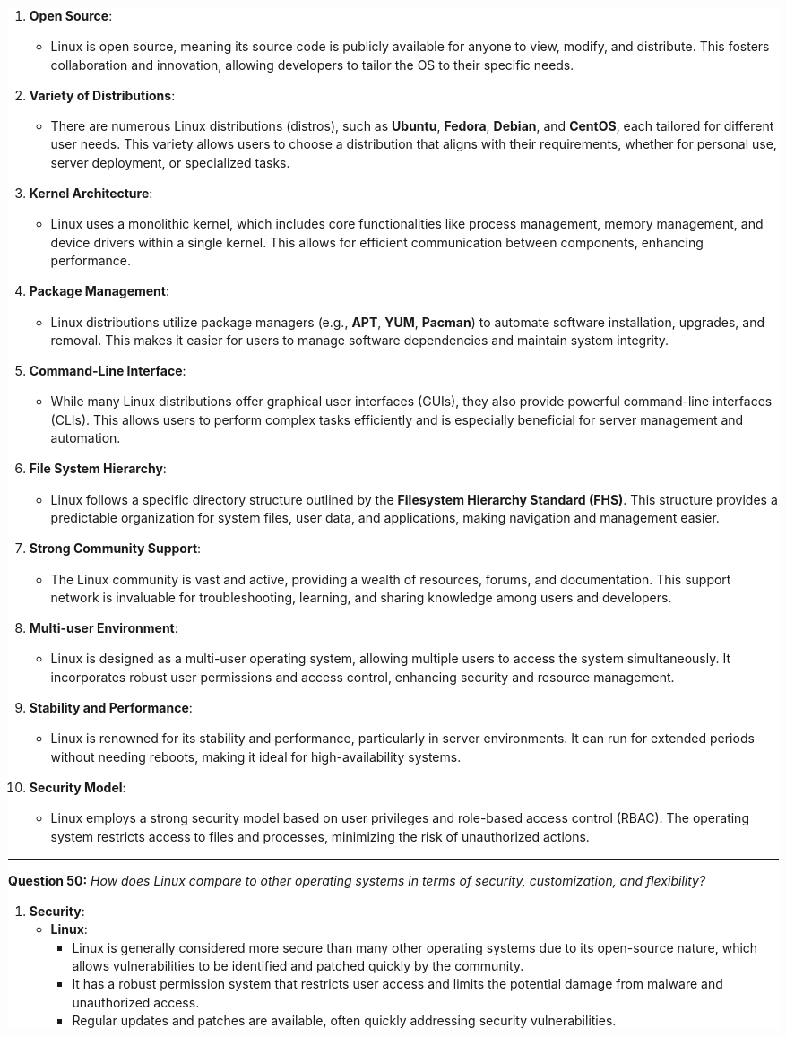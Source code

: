 1. **Open Source**:
   - Linux is open source, meaning its source code is publicly available for anyone to view, modify, and distribute. This fosters collaboration and innovation, allowing developers to tailor the OS to their specific needs.

2. **Variety of Distributions**:
   - There are numerous Linux distributions (distros), such as **Ubuntu**, **Fedora**, **Debian**, and **CentOS**, each tailored for different user needs. This variety allows users to choose a distribution that aligns with their requirements, whether for personal use, server deployment, or specialized tasks.

3. **Kernel Architecture**:
   - Linux uses a monolithic kernel, which includes core functionalities like process management, memory management, and device drivers within a single kernel. This allows for efficient communication between components, enhancing performance.

4. **Package Management**:
   - Linux distributions utilize package managers (e.g., **APT**, **YUM**, **Pacman**) to automate software installation, upgrades, and removal. This makes it easier for users to manage software dependencies and maintain system integrity.

5. **Command-Line Interface**:
   - While many Linux distributions offer graphical user interfaces (GUIs), they also provide powerful command-line interfaces (CLIs). This allows users to perform complex tasks efficiently and is especially beneficial for server management and automation.

6. **File System Hierarchy**:
   - Linux follows a specific directory structure outlined by the **Filesystem Hierarchy Standard (FHS)**. This structure provides a predictable organization for system files, user data, and applications, making navigation and management easier.

7. **Strong Community Support**:
   - The Linux community is vast and active, providing a wealth of resources, forums, and documentation. This support network is invaluable for troubleshooting, learning, and sharing knowledge among users and developers.

8. **Multi-user Environment**:
   - Linux is designed as a multi-user operating system, allowing multiple users to access the system simultaneously. It incorporates robust user permissions and access control, enhancing security and resource management.

9. **Stability and Performance**:
   - Linux is renowned for its stability and performance, particularly in server environments. It can run for extended periods without needing reboots, making it ideal for high-availability systems.

10. **Security Model**:
    - Linux employs a strong security model based on user privileges and role-based access control (RBAC). The operating system restricts access to files and processes, minimizing the risk of unauthorized actions.

---

**Question 50:** *How does Linux compare to other operating systems in terms of security, customization, and flexibility?*

1. **Security**:
   - **Linux**:
     - Linux is generally considered more secure than many other operating systems due to its open-source nature, which allows vulnerabilities to be identified and patched quickly by the community.
     - It has a robust permission system that restricts user access and limits the potential damage from malware and unauthorized access.
     - Regular updates and patches are available, often quickly addressing security vulnerabilities.

